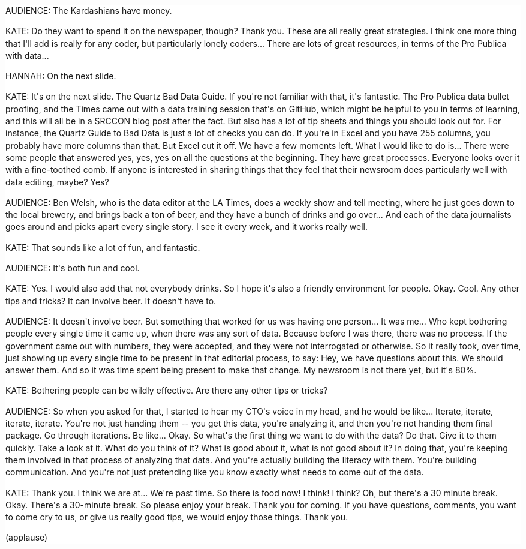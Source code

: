 
AUDIENCE: The Kardashians have money.

KATE: Do they want to spend it on the newspaper, though? Thank you. These are all really great strategies. I think one more thing that I'll add is really for any coder, but particularly lonely coders... There are lots of great resources, in terms of the Pro Publica with data...

HANNAH: On the next slide.

KATE: It's on the next slide. The Quartz Bad Data Guide. If you're not familiar with that, it's fantastic. The Pro Publica data bullet proofing, and the Times came out with a data training session that's on GitHub, which might be helpful to you in terms of learning, and this will all be in a SRCCON blog post after the fact. But also has a lot of tip sheets and things you should look out for. For instance, the Quartz Guide to Bad Data is just a lot of checks you can do. If you're in Excel and you have 255 columns, you probably have more columns than that. But Excel cut it off. We have a few moments left. What I would like to do is... There were some people that answered yes, yes, yes on all the questions at the beginning. They have great processes. Everyone looks over it with a fine-toothed comb. If anyone is interested in sharing things that they feel that their newsroom does particularly well with data editing, maybe? Yes?

AUDIENCE: Ben Welsh, who is the data editor at the LA Times, does a weekly show and tell meeting, where he just goes down to the local brewery, and brings back a ton of beer, and they have a bunch of drinks and go over... And each of the data journalists goes around and picks apart every single story. I see it every week, and it works really well.

KATE: That sounds like a lot of fun, and fantastic.

AUDIENCE: It's both fun and cool.

KATE: Yes. I would also add that not everybody drinks. So I hope it's also a friendly environment for people. Okay. Cool. Any other tips and tricks? It can involve beer. It doesn't have to.

AUDIENCE: It doesn't involve beer. But something that worked for us was having one person... It was me... Who kept bothering people every single time it came up, when there was any sort of data. Because before I was there, there was no process. If the government came out with numbers, they were accepted, and they were not interrogated or otherwise. So it really took, over time, just showing up every single time to be present in that editorial process, to say: Hey, we have questions about this. We should answer them. And so it was time spent being present to make that change. My newsroom is not there yet, but it's 80%.

KATE: Bothering people can be wildly effective. Are there any other tips or tricks?

AUDIENCE: So when you asked for that, I started to hear my CTO's voice in my head, and he would be like... Iterate, iterate, iterate, iterate. You're not just handing them -- you get this data, you're analyzing it, and then you're not handing them final package. Go through iterations. Be like... Okay. So what's the first thing we want to do with the data? Do that. Give it to them quickly. Take a look at it. What do you think of it? What is good about it, what is not good about it? In doing that, you're keeping them involved in that process of analyzing that data. And you're actually building the literacy with them. You're building communication. And you're not just pretending like you know exactly what needs to come out of the data.

KATE: Thank you. I think we are at... We're past time. So there is food now! I think! I think? Oh, but there's a 30 minute break. Okay. There's a 30-minute break. So please enjoy your break. Thank you for coming. If you have questions, comments, you want to come cry to us, or give us really good tips, we would enjoy those things. Thank you.

(applause)